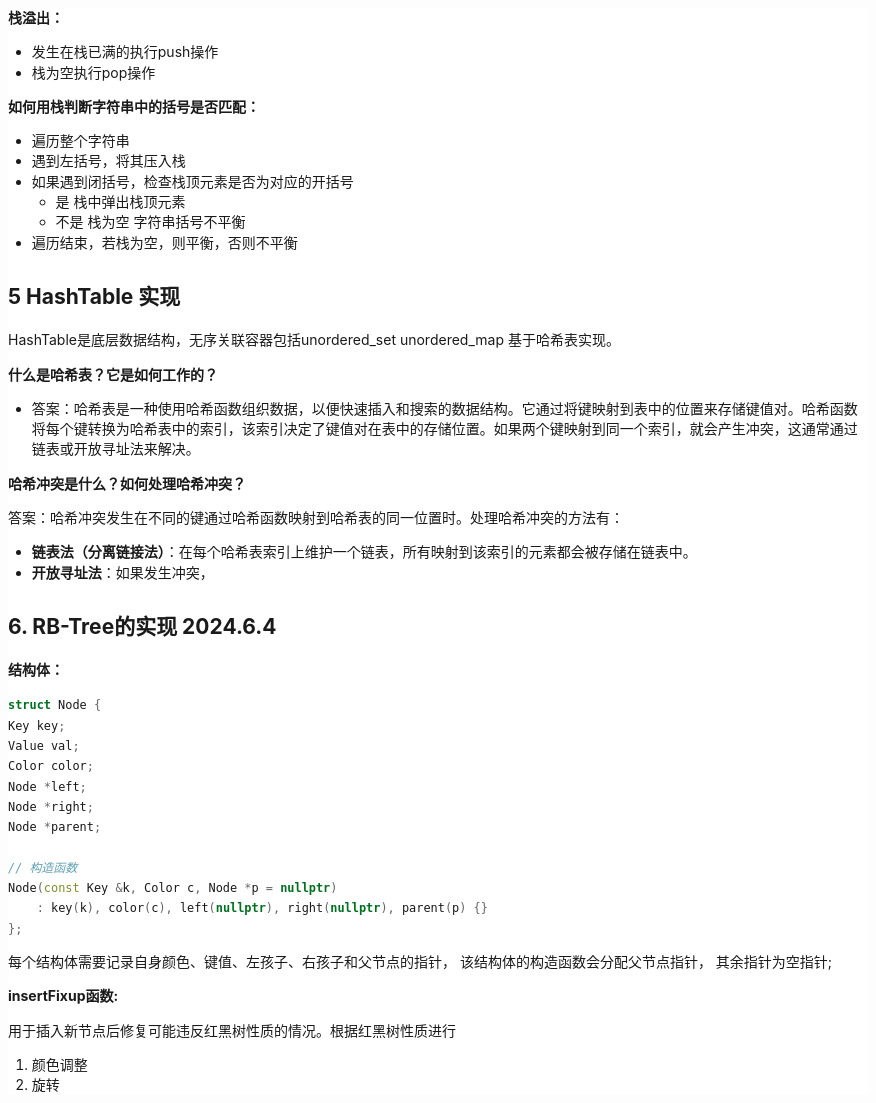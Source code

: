 **栈溢出：**

- 发生在栈已满的执行push操作
- 栈为空执行pop操作

**如何用栈判断字符串中的括号是否匹配：**

- 遍历整个字符串
- 遇到左括号，将其压入栈
- 如果遇到闭括号，检查栈顶元素是否为对应的开括号
  - 是 栈中弹出栈顶元素
  - 不是 栈为空 字符串括号不平衡
- 遍历结束，若栈为空，则平衡，否则不平衡

## 5 HashTable 实现

HashTable是底层数据结构，无序关联容器包括unordered_set unordered_map 基于哈希表实现。

**什么是哈希表？它是如何工作的？**

- 答案：哈希表是一种使用哈希函数组织数据，以便快速插入和搜索的数据结构。它通过将键映射到表中的位置来存储键值对。哈希函数将每个键转换为哈希表中的索引，该索引决定了键值对在表中的存储位置。如果两个键映射到同一个索引，就会产生冲突，这通常通过链表或开放寻址法来解决。

**哈希冲突是什么？如何处理哈希冲突？**

答案：哈希冲突发生在不同的键通过哈希函数映射到哈希表的同一位置时。处理哈希冲突的方法有：

- **链表法（分离链接法）**：在每个哈希表索引上维护一个链表，所有映射到该索引的元素都会被存储在链表中。
- **开放寻址法**：如果发生冲突，

## 6. RB-Tree的实现 2024.6.4

**结构体：**

```c++
struct Node {
Key key;
Value val;
Color color;
Node *left;
Node *right;
Node *parent;

// 构造函数
Node(const Key &k, Color c, Node *p = nullptr)
    : key(k), color(c), left(nullptr), right(nullptr), parent(p) {}
};
```

每个结构体需要记录自身颜色、键值、左孩子、右孩子和父节点的指针， 该结构体的构造函数会分配父节点指针， 其余指针为空指针;

**insertFixup函数:**

用于插入新节点后修复可能违反红黑树性质的情况。根据红黑树性质进行

1. 颜色调整
2. 旋转
